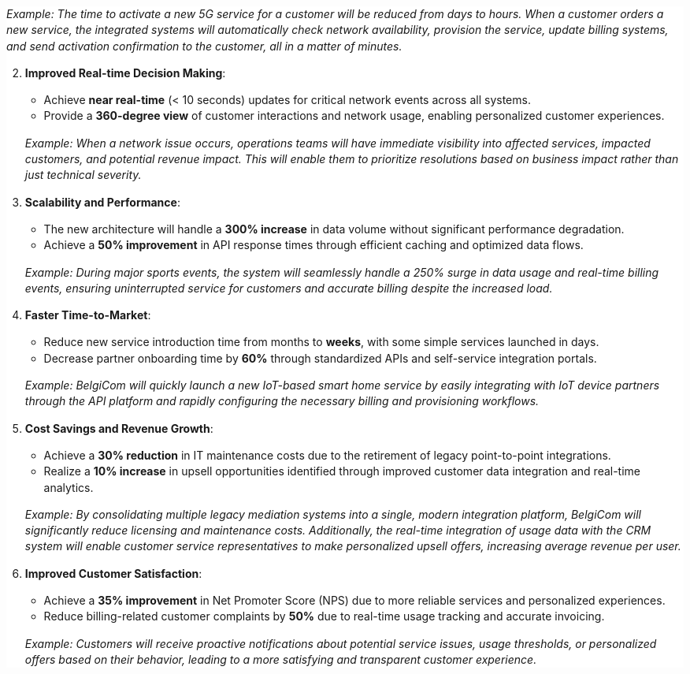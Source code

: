    _Example: The time to activate a new 5G service for a customer will be reduced from days to hours. When a customer orders a new service, the integrated systems will automatically check network availability, provision the service, update billing systems, and send activation confirmation to the customer, all in a matter of minutes._

2. **Improved Real-time Decision Making**:

   - Achieve **near real-time** (< 10 seconds) updates for critical network events across all systems.
   - Provide a **360-degree view** of customer interactions and network usage, enabling personalized customer experiences.

   _Example: When a network issue occurs, operations teams will have immediate visibility into affected services, impacted customers, and potential revenue impact. This will enable them to prioritize resolutions based on business impact rather than just technical severity._

3. **Scalability and Performance**:

   - The new architecture will handle a **300% increase** in data volume without significant performance degradation.
   - Achieve a **50% improvement** in API response times through efficient caching and optimized data flows.

   _Example: During major sports events, the system will seamlessly handle a 250% surge in data usage and real-time billing events, ensuring uninterrupted service for customers and accurate billing despite the increased load._

4. **Faster Time-to-Market**:

   - Reduce new service introduction time from months to **weeks**, with some simple services launched in days.
   - Decrease partner onboarding time by **60%** through standardized APIs and self-service integration portals.

   _Example: BelgiCom will quickly launch a new IoT-based smart home service by easily integrating with IoT device partners through the API platform and rapidly configuring the necessary billing and provisioning workflows._

5. **Cost Savings and Revenue Growth**:

   - Achieve a **30% reduction** in IT maintenance costs due to the retirement of legacy point-to-point integrations.
   - Realize a **10% increase** in upsell opportunities identified through improved customer data integration and real-time analytics.

   _Example: By consolidating multiple legacy mediation systems into a single, modern integration platform, BelgiCom will significantly reduce licensing and maintenance costs. Additionally, the real-time integration of usage data with the CRM system will enable customer service representatives to make personalized upsell offers, increasing average revenue per user._

6. **Improved Customer Satisfaction**:

   - Achieve a **35% improvement** in Net Promoter Score (NPS) due to more reliable services and personalized experiences.
   - Reduce billing-related customer complaints by **50%** due to real-time usage tracking and accurate invoicing.

   _Example: Customers will receive proactive notifications about potential service issues, usage thresholds, or personalized offers based on their behavior, leading to a more satisfying and transparent customer experience._
